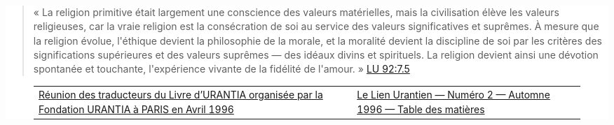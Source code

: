 
> « La religion primitive était largement une conscience des valeurs matérielles, mais la civilisation élève les valeurs religieuses, car la vraie religion est la consécration de soi au service des valeurs significatives et suprêmes. À mesure que la religion évolue, l'éthique devient la philosophie de la morale, et la moralité devient la discipline de soi par les critères des significations supérieures et des valeurs suprêmes — des idéaux divins et spirituels. La religion devient ainsi une dévotion spontanée et touchante, l'expérience vivante de la fidélité de l'amour. » [LU 92:7.5](/fr/The_Urantia_Book/92#p7_5)

<figure class="table chapter-navigator">
  <table>
    <tbody>
      <tr>
        <td>
        <a href="/fr/article/George_Michelson_Dupont/Reunion_des_traducteurs_du_Livre_dURANTIA">
          <span class="mdi mdi-arrow-left-drop-circle"></span><span class="pl-2">Réunion des traducteurs du Livre d’URANTIA organisée par la Fondation URANTIA à PARIS en Avril 1996</span>
        </a>
        </td>
        <td>
        <a href="/fr/index/articles_le_lien#le-lien-urantien-numéro-2-automne-1996">
          <span class="mdi mdi-book-open-variant"></span><span class="pl-2">Le Lien Urantien — Numéro 2 — Automne 1996 — Table des matières</span>
        </a>
        </td>
        <td>
        </td>
      </tr>
    </tbody>
  </table>
</figure>
